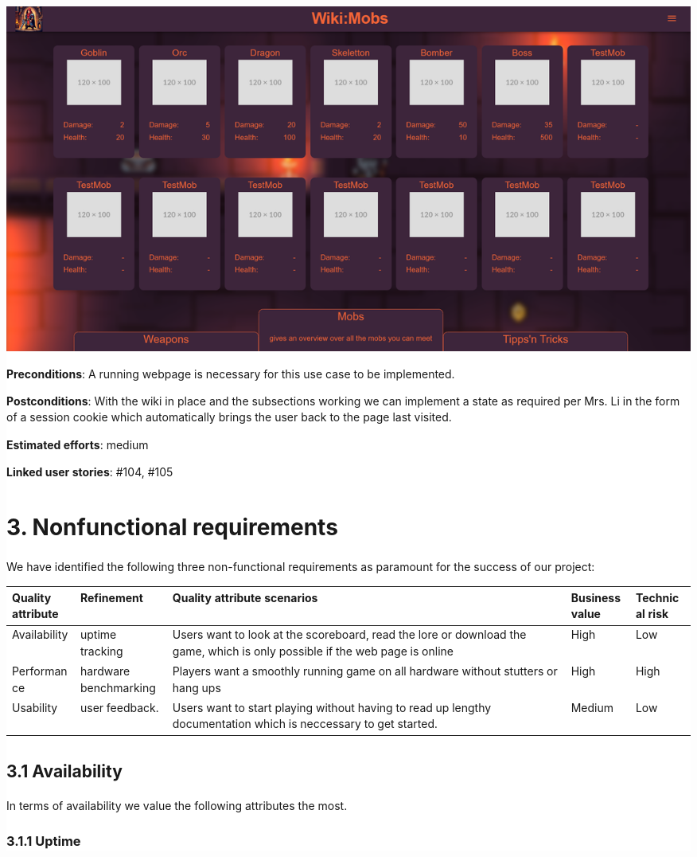 ![Look Up Mobs](./assets/wiki_mobs.png)

**Preconditions**:
A running webpage is necessary for this use case to be implemented.

**Postconditions**:
With the wiki in place and the subsections working we can implement a state as required per Mrs. Li in the form of a session cookie which automatically brings the user back to the page last visited.

**Estimated efforts**: medium

**Linked user stories**: #104, #105

# 3. Nonfunctional requirements

We have identified the following three non-functional requirements as paramount for the success of our project:

| Quality attribute    | Refinement             | Quality attribute scenarios   | Business value | Technical risk  |
| :---                 | :----                  | :----                         | :----          | :----           |
| Availability         | uptime tracking        | Users want to look at the scoreboard, read the lore or download the game, which is only possible if the web page is online | High | Low |
| Performance          | hardware benchmarking  | Players want a smoothly running game on all hardware without stutters or hang ups | High      | High |
| Usability            | user feedback.         | Users want to start playing without having to read up lengthy documentation which is neccessary to get started.  | Medium        | Low |

## 3.1 Availability

In terms of availability we value the following attributes the most.

### 3.1.1 Uptime

